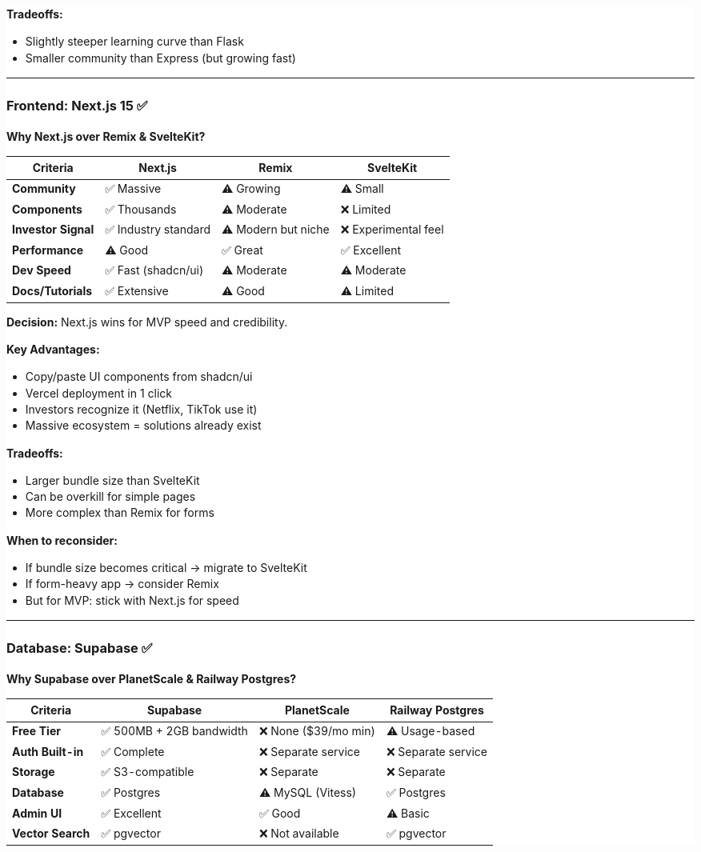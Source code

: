 **Tradeoffs:**
- Slightly steeper learning curve than Flask
- Smaller community than Express (but growing fast)

---

### Frontend: Next.js 15 ✅

**Why Next.js over Remix & SvelteKit?**

| Criteria | Next.js | Remix | SvelteKit |
|----------|---------|-------|-----------|
| **Community** | ✅ Massive | ⚠️ Growing | ⚠️ Small |
| **Components** | ✅ Thousands | ⚠️ Moderate | ❌ Limited |
| **Investor Signal** | ✅ Industry standard | ⚠️ Modern but niche | ❌ Experimental feel |
| **Performance** | ⚠️ Good | ✅ Great | ✅ Excellent |
| **Dev Speed** | ✅ Fast (shadcn/ui) | ⚠️ Moderate | ⚠️ Moderate |
| **Docs/Tutorials** | ✅ Extensive | ⚠️ Good | ⚠️ Limited |

**Decision:** Next.js wins for MVP speed and credibility.

**Key Advantages:**
- Copy/paste UI components from shadcn/ui
- Vercel deployment in 1 click
- Investors recognize it (Netflix, TikTok use it)
- Massive ecosystem = solutions already exist

**Tradeoffs:**
- Larger bundle size than SvelteKit
- Can be overkill for simple pages
- More complex than Remix for forms

**When to reconsider:**
- If bundle size becomes critical → migrate to SvelteKit
- If form-heavy app → consider Remix
- But for MVP: stick with Next.js for speed

---

### Database: Supabase ✅

**Why Supabase over PlanetScale & Railway Postgres?**

| Criteria | Supabase | PlanetScale | Railway Postgres |
|----------|----------|-------------|------------------|
| **Free Tier** | ✅ 500MB + 2GB bandwidth | ❌ None ($39/mo min) | ⚠️ Usage-based |
| **Auth Built-in** | ✅ Complete | ❌ Separate service | ❌ Separate service |
| **Storage** | ✅ S3-compatible | ❌ Separate | ❌ Separate |
| **Database** | ✅ Postgres | ⚠️ MySQL (Vitess) | ✅ Postgres |
| **Admin UI** | ✅ Excellent | ✅ Good | ⚠️ Basic |
| **Vector Search** | ✅ pgvector | ❌ Not available | ✅ pgvector |

